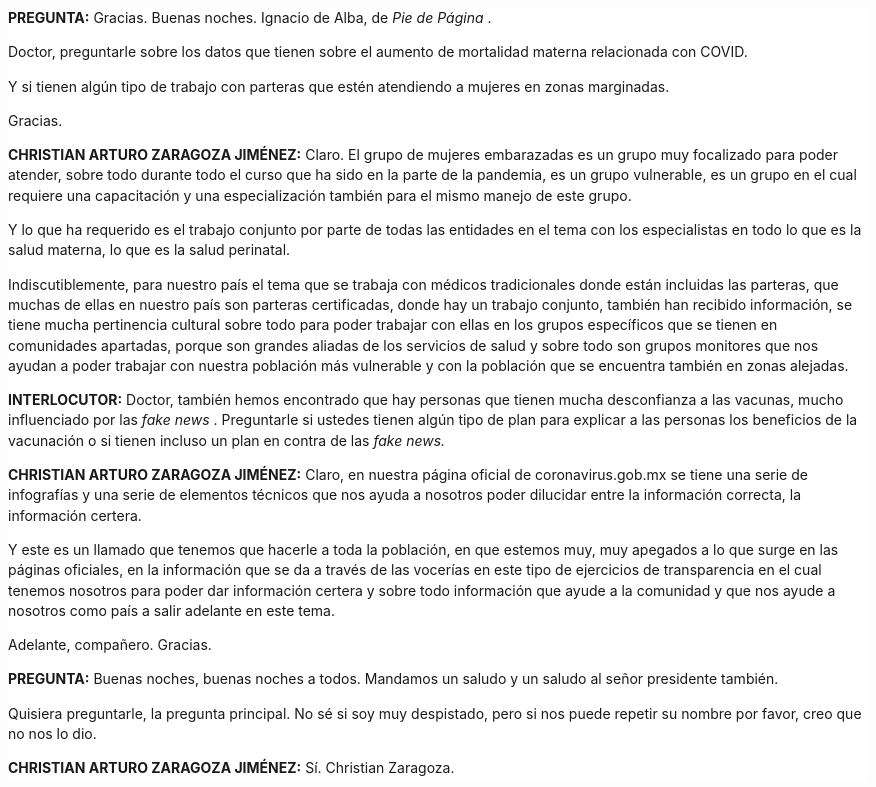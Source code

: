 **PREGUNTA:** Gracias. Buenas noches. Ignacio de Alba, de _Pie de Página_ .

Doctor, preguntarle sobre los datos que tienen sobre el aumento de mortalidad
materna relacionada con COVID.

Y si tienen algún tipo de trabajo con parteras que estén atendiendo a mujeres
en zonas marginadas.

Gracias.

**CHRISTIAN ARTURO ZARAGOZA JIMÉNEZ:** Claro. El grupo de mujeres embarazadas
es un grupo muy focalizado para poder atender, sobre todo durante todo el
curso que ha sido en la parte de la pandemia, es un grupo vulnerable, es un
grupo en el cual requiere una capacitación y una especialización también para
el mismo manejo de este grupo.

Y lo que ha requerido es el trabajo conjunto por parte de todas las entidades
en el tema con los especialistas en todo lo que es la salud materna, lo que es
la salud perinatal.

Indiscutiblemente, para nuestro país el tema que se trabaja con médicos
tradicionales donde están incluidas las parteras, que muchas de ellas en
nuestro país son parteras certificadas, donde hay un trabajo conjunto, también
han recibido información, se tiene mucha pertinencia cultural sobre todo para
poder trabajar con ellas en los grupos específicos que se tienen en
comunidades apartadas, porque son grandes aliadas de los servicios de salud y
sobre todo son grupos monitores que nos ayudan a poder trabajar con nuestra
población más vulnerable y con la población que se encuentra también en zonas
alejadas.

**INTERLOCUTOR:** Doctor, también hemos encontrado que hay personas que tienen
mucha desconfianza a las vacunas, mucho influenciado por las _fake news_ .
Preguntarle si ustedes tienen algún tipo de plan para explicar a las personas
los beneficios de la vacunación o si tienen incluso un plan en contra de las
_fake news._

**CHRISTIAN ARTURO ZARAGOZA JIMÉNEZ:** Claro, en nuestra página oficial de
coronavirus.gob.mx se tiene una serie de infografías y una serie de elementos
técnicos que nos ayuda a nosotros poder dilucidar entre la información
correcta, la información certera.

Y este es un llamado que tenemos que hacerle a toda la población, en que
estemos muy, muy apegados a lo que surge en las páginas oficiales, en la
información que se da a través de las vocerías en este tipo de ejercicios de
transparencia en el cual tenemos nosotros para poder dar información certera y
sobre todo información que ayude a la comunidad y que nos ayude a nosotros
como país a salir adelante en este tema.

Adelante, compañero. Gracias.

**PREGUNTA:** Buenas noches, buenas noches a todos. Mandamos un saludo y un
saludo al señor presidente también.

Quisiera preguntarle, la pregunta principal. No sé si soy muy despistado, pero
si nos puede repetir su nombre por favor, creo que no nos lo dio.

**CHRISTIAN ARTURO ZARAGOZA JIMÉNEZ:** Sí. Christian Zaragoza.
